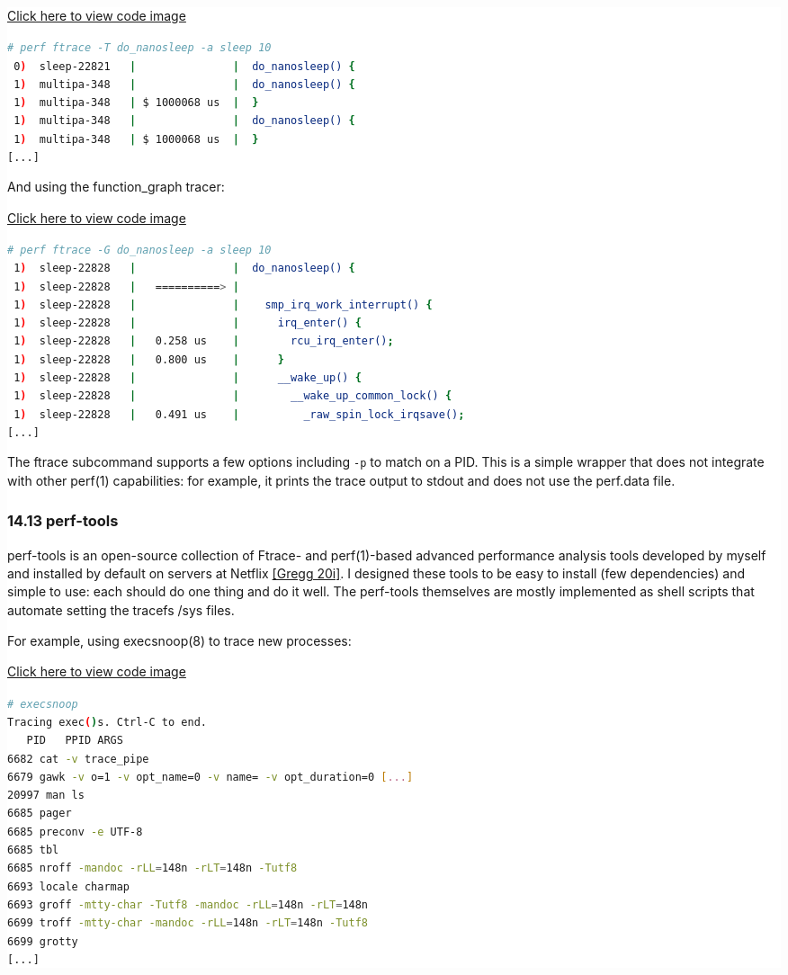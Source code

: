[Click here to view code image](https://learning.oreilly.com/library/view/systems-performance-2nd/9780136821694/ch14_images.xhtml#pg741-1a)

```bash
# perf ftrace -T do_nanosleep -a sleep 10
 0)  sleep-22821   |               |  do_nanosleep() {
 1)  multipa-348   |               |  do_nanosleep() {
 1)  multipa-348   | $ 1000068 us  |  }
 1)  multipa-348   |               |  do_nanosleep() {
 1)  multipa-348   | $ 1000068 us  |  }
[...]
```

And using the function_graph tracer:

[Click here to view code image](https://learning.oreilly.com/library/view/systems-performance-2nd/9780136821694/ch14_images.xhtml#pg741-2a)

```bash
# perf ftrace -G do_nanosleep -a sleep 10
 1)  sleep-22828   |               |  do_nanosleep() {
 1)  sleep-22828   |   ==========> |
 1)  sleep-22828   |               |    smp_irq_work_interrupt() {
 1)  sleep-22828   |               |      irq_enter() {
 1)  sleep-22828   |   0.258 us    |        rcu_irq_enter();
 1)  sleep-22828   |   0.800 us    |      }
 1)  sleep-22828   |               |      __wake_up() {
 1)  sleep-22828   |               |        __wake_up_common_lock() {
 1)  sleep-22828   |   0.491 us    |          _raw_spin_lock_irqsave();
[...]
```

The ftrace subcommand supports a few options including `-p` to match on a PID. This is a simple wrapper that does not integrate with other perf(1) capabilities: for example, it prints the trace output to stdout and does not use the perf.data file.

### 14.13 perf-tools

perf-tools is an open-source collection of Ftrace- and perf(1)-based advanced performance analysis tools developed by myself and installed by default on servers at Netflix [[Gregg 20i]](https://learning.oreilly.com/library/view/systems-performance-2nd/9780136821694/ch14.xhtml#ch14ref5). I designed these tools to be easy to install (few dependencies) and simple to use: each should do one thing and do it well. The perf-tools themselves are mostly implemented as shell scripts that automate setting the tracefs /sys files.

For example, using execsnoop(8) to trace new processes:

[Click here to view code image](https://learning.oreilly.com/library/view/systems-performance-2nd/9780136821694/ch14_images.xhtml#pg741-3a)

```bash
# execsnoop
Tracing exec()s. Ctrl-C to end.
   PID   PPID ARGS
6682 cat -v trace_pipe
6679 gawk -v o=1 -v opt_name=0 -v name= -v opt_duration=0 [...]
20997 man ls
6685 pager
6685 preconv -e UTF-8
6685 tbl
6685 nroff -mandoc -rLL=148n -rLT=148n -Tutf8
6693 locale charmap
6693 groff -mtty-char -Tutf8 -mandoc -rLL=148n -rLT=148n
6699 troff -mtty-char -mandoc -rLL=148n -rLT=148n -Tutf8
6699 grotty
[...]
```

